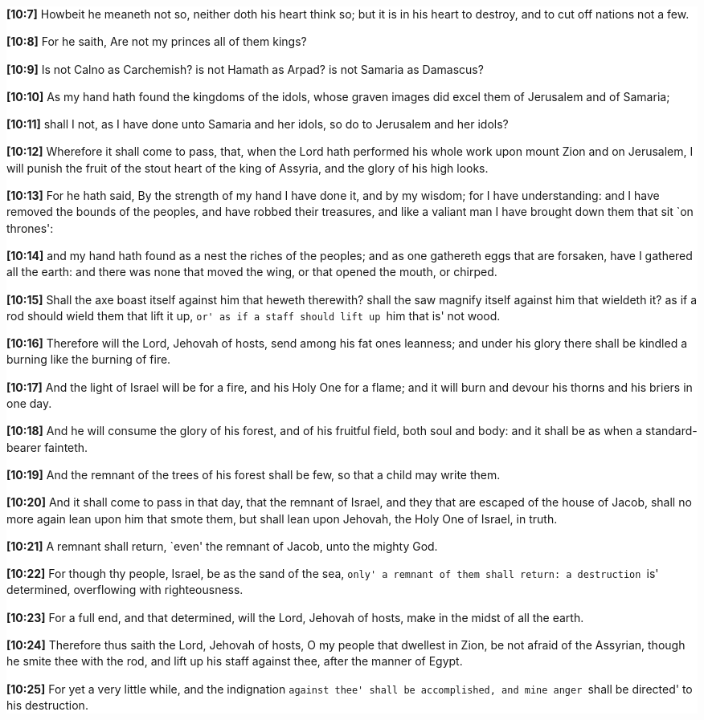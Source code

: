 **[10:7]** Howbeit he meaneth not so, neither doth his heart think so; but it is in his heart to destroy, and to cut off nations not a few.

**[10:8]** For he saith, Are not my princes all of them kings?

**[10:9]** Is not Calno as Carchemish? is not Hamath as Arpad? is not Samaria as Damascus?

**[10:10]** As my hand hath found the kingdoms of the idols, whose graven images did excel them of Jerusalem and of Samaria;

**[10:11]** shall I not, as I have done unto Samaria and her idols, so do to Jerusalem and her idols?

**[10:12]** Wherefore it shall come to pass, that, when the Lord hath performed his whole work upon mount Zion and on Jerusalem, I will punish the fruit of the stout heart of the king of Assyria, and the glory of his high looks.

**[10:13]** For he hath said, By the strength of my hand I have done it, and by my wisdom; for I have understanding: and I have removed the bounds of the peoples, and have robbed their treasures, and like a valiant man I have brought down them that sit `on thrones':

**[10:14]** and my hand hath found as a nest the riches of the peoples; and as one gathereth eggs that are forsaken, have I gathered all the earth: and there was none that moved the wing, or that opened the mouth, or chirped.

**[10:15]** Shall the axe boast itself against him that heweth therewith? shall the saw magnify itself against him that wieldeth it? as if a rod should wield them that lift it up, `or' as if a staff should lift up `him that is' not wood.

**[10:16]** Therefore will the Lord, Jehovah of hosts, send among his fat ones leanness; and under his glory there shall be kindled a burning like the burning of fire.

**[10:17]** And the light of Israel will be for a fire, and his Holy One for a flame; and it will burn and devour his thorns and his briers in one day.

**[10:18]** And he will consume the glory of his forest, and of his fruitful field, both soul and body: and it shall be as when a standard-bearer fainteth.

**[10:19]** And the remnant of the trees of his forest shall be few, so that a child may write them.

**[10:20]** And it shall come to pass in that day, that the remnant of Israel, and they that are escaped of the house of Jacob, shall no more again lean upon him that smote them, but shall lean upon Jehovah, the Holy One of Israel, in truth.

**[10:21]** A remnant shall return, `even' the remnant of Jacob, unto the mighty God.

**[10:22]** For though thy people, Israel, be as the sand of the sea, `only' a remnant of them shall return: a destruction `is' determined, overflowing with righteousness.

**[10:23]** For a full end, and that determined, will the Lord, Jehovah of hosts, make in the midst of all the earth.

**[10:24]** Therefore thus saith the Lord, Jehovah of hosts, O my people that dwellest in Zion, be not afraid of the Assyrian, though he smite thee with the rod, and lift up his staff against thee, after the manner of Egypt.

**[10:25]** For yet a very little while, and the indignation `against thee' shall be accomplished, and mine anger `shall be directed' to his destruction.
